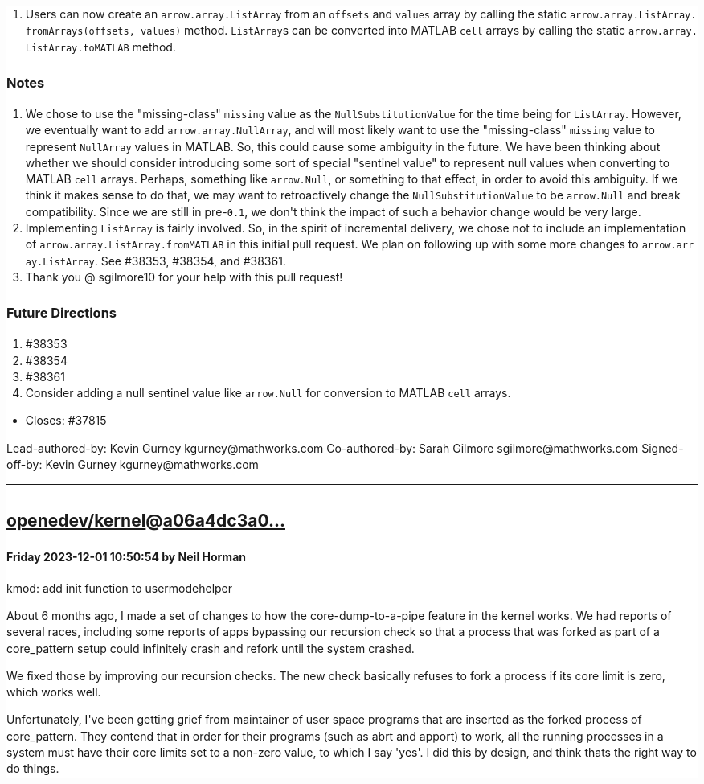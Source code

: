 1. Users can now create an `arrow.array.ListArray` from an `offsets` and `values` array by calling the static `arrow.array.ListArray.fromArrays(offsets, values)` method. `ListArray`s can be converted into MATLAB `cell` arrays by calling the static `arrow.array.ListArray.toMATLAB` method.

### Notes

1. We chose to use the "missing-class" `missing` value as the `NullSubstitutionValue` for the time being for `ListArray`. However, we eventually want to add `arrow.array.NullArray`, and will most likely want to use the "missing-class" `missing` value to represent `NullArray` values in MATLAB. So, this could cause some ambiguity in the future. We have been thinking about whether we should consider introducing some sort of special "sentinel value" to represent null values when converting to MATLAB `cell` arrays. Perhaps, something like `arrow.Null`, or something to that effect, in order to avoid this ambiguity. If we think it makes sense to do that, we may want to retroactively change the `NullSubstitutionValue` to be `arrow.Null` and break compatibility. Since we are still in pre-`0.1`, we don't think the impact of such a behavior change would be very large.
2. Implementing `ListArray` is fairly involved. So, in the spirit of incremental delivery, we chose not to include an implementation of `arrow.array.ListArray.fromMATLAB` in this initial pull request. We plan on following up with some more changes to `arrow.array.ListArray`. See #38353, #38354, and #38361.
3. Thank you @ sgilmore10 for your help with this pull request!

### Future Directions

1. #38353
2. #38354
3. #38361
4. Consider adding a null sentinel value like `arrow.Null` for conversion to MATLAB `cell` arrays.
* Closes: #37815 

Lead-authored-by: Kevin Gurney <kgurney@mathworks.com>
Co-authored-by: Sarah Gilmore <sgilmore@mathworks.com>
Signed-off-by: Kevin Gurney <kgurney@mathworks.com>

---
## [openedev/kernel](https://github.com/openedev/kernel)@[a06a4dc3a0...](https://github.com/openedev/kernel/commit/a06a4dc3a08201ff6a8a958f935b3cbf7744115f)
#### Friday 2023-12-01 10:50:54 by Neil Horman

kmod: add init function to usermodehelper

About 6 months ago, I made a set of changes to how the core-dump-to-a-pipe
feature in the kernel works.  We had reports of several races, including
some reports of apps bypassing our recursion check so that a process that
was forked as part of a core_pattern setup could infinitely crash and
refork until the system crashed.

We fixed those by improving our recursion checks.  The new check basically
refuses to fork a process if its core limit is zero, which works well.

Unfortunately, I've been getting grief from maintainer of user space
programs that are inserted as the forked process of core_pattern.  They
contend that in order for their programs (such as abrt and apport) to
work, all the running processes in a system must have their core limits
set to a non-zero value, to which I say 'yes'.  I did this by design, and
think thats the right way to do things.
